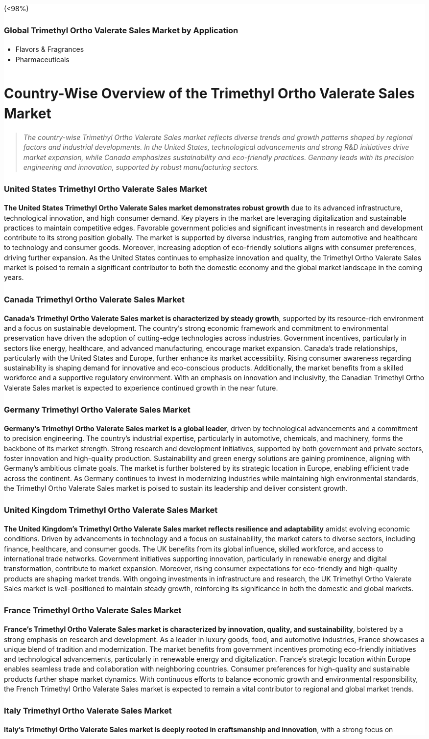 (<98%)</li></ul><h3>Global Trimethyl Ortho Valerate Sales Market by Application</h3><ul><li>Flavors & Fragrances</li><li>Pharmaceuticals</li></ul><h1><span class="">Country-Wise Overview of the Trimethyl Ortho Valerate Sales Market<br /></span></h1><blockquote><p><em><span class="">The country-wise Trimethyl Ortho Valerate Sales market reflects diverse trends and growth patterns shaped by regional factors and industrial developments. In the United States, technological advancements and strong R&amp;D initiatives drive market expansion, while Canada emphasizes sustainability and eco-friendly practices. Germany leads with its precision engineering and innovation, supported by robust manufacturing sectors.</span></em></p></blockquote><h3><strong>United States Trimethyl Ortho Valerate Sales Market</strong></h3><p><strong>The United States Trimethyl Ortho Valerate Sales market demonstrates robust growth</strong> due to its advanced infrastructure, technological innovation, and high consumer demand. Key players in the market are leveraging digitalization and sustainable practices to maintain competitive edges. Favorable government policies and significant investments in research and development contribute to its strong position globally. The market is supported by diverse industries, ranging from automotive and healthcare to technology and consumer goods. Moreover, increasing adoption of eco-friendly solutions aligns with consumer preferences, driving further expansion. As the United States continues to emphasize innovation and quality, the Trimethyl Ortho Valerate Sales market is poised to remain a significant contributor to both the domestic economy and the global market landscape in the coming years.</p><h3><strong>Canada Trimethyl Ortho Valerate Sales Market</strong></h3><p><strong>Canada&rsquo;s Trimethyl Ortho Valerate Sales market is characterized by steady growth</strong>, supported by its resource-rich environment and a focus on sustainable development. The country&rsquo;s strong economic framework and commitment to environmental preservation have driven the adoption of cutting-edge technologies across industries. Government incentives, particularly in sectors like energy, healthcare, and advanced manufacturing, encourage market expansion. Canada&rsquo;s trade relationships, particularly with the United States and Europe, further enhance its market accessibility. Rising consumer awareness regarding sustainability is shaping demand for innovative and eco-conscious products. Additionally, the market benefits from a skilled workforce and a supportive regulatory environment. With an emphasis on innovation and inclusivity, the Canadian Trimethyl Ortho Valerate Sales market is expected to experience continued growth in the near future.</p><h3><strong>Germany Trimethyl Ortho Valerate Sales Market</strong></h3><p><strong>Germany&rsquo;s Trimethyl Ortho Valerate Sales market is a global leader</strong>, driven by technological advancements and a commitment to precision engineering. The country&rsquo;s industrial expertise, particularly in automotive, chemicals, and machinery, forms the backbone of its market strength. Strong research and development initiatives, supported by both government and private sectors, foster innovation and high-quality production. Sustainability and green energy solutions are gaining prominence, aligning with Germany&rsquo;s ambitious climate goals. The market is further bolstered by its strategic location in Europe, enabling efficient trade across the continent. As Germany continues to invest in modernizing industries while maintaining high environmental standards, the Trimethyl Ortho Valerate Sales market is poised to sustain its leadership and deliver consistent growth.</p><h3><strong>United Kingdom Trimethyl Ortho Valerate Sales Market</strong></h3><p><strong>The United Kingdom&rsquo;s Trimethyl Ortho Valerate Sales market reflects resilience and adaptability</strong> amidst evolving economic conditions. Driven by advancements in technology and a focus on sustainability, the market caters to diverse sectors, including finance, healthcare, and consumer goods. The UK benefits from its global influence, skilled workforce, and access to international trade networks. Government initiatives supporting innovation, particularly in renewable energy and digital transformation, contribute to market expansion. Moreover, rising consumer expectations for eco-friendly and high-quality products are shaping market trends. With ongoing investments in infrastructure and research, the UK Trimethyl Ortho Valerate Sales market is well-positioned to maintain steady growth, reinforcing its significance in both the domestic and global markets.</p><h3><strong>France Trimethyl Ortho Valerate Sales Market</strong></h3><p><strong>France&rsquo;s Trimethyl Ortho Valerate Sales market is characterized by innovation, quality, and sustainability</strong>, bolstered by a strong emphasis on research and development. As a leader in luxury goods, food, and automotive industries, France showcases a unique blend of tradition and modernization. The market benefits from government incentives promoting eco-friendly initiatives and technological advancements, particularly in renewable energy and digitalization. France&rsquo;s strategic location within Europe enables seamless trade and collaboration with neighboring countries. Consumer preferences for high-quality and sustainable products further shape market dynamics. With continuous efforts to balance economic growth and environmental responsibility, the French Trimethyl Ortho Valerate Sales market is expected to remain a vital contributor to regional and global market trends.</p><h3><strong>Italy Trimethyl Ortho Valerate Sales Market</strong></h3><p><strong>Italy&rsquo;s Trimethyl Ortho Valerate Sales market is deeply rooted in craftsmanship and innovation</strong>, with a strong focus on